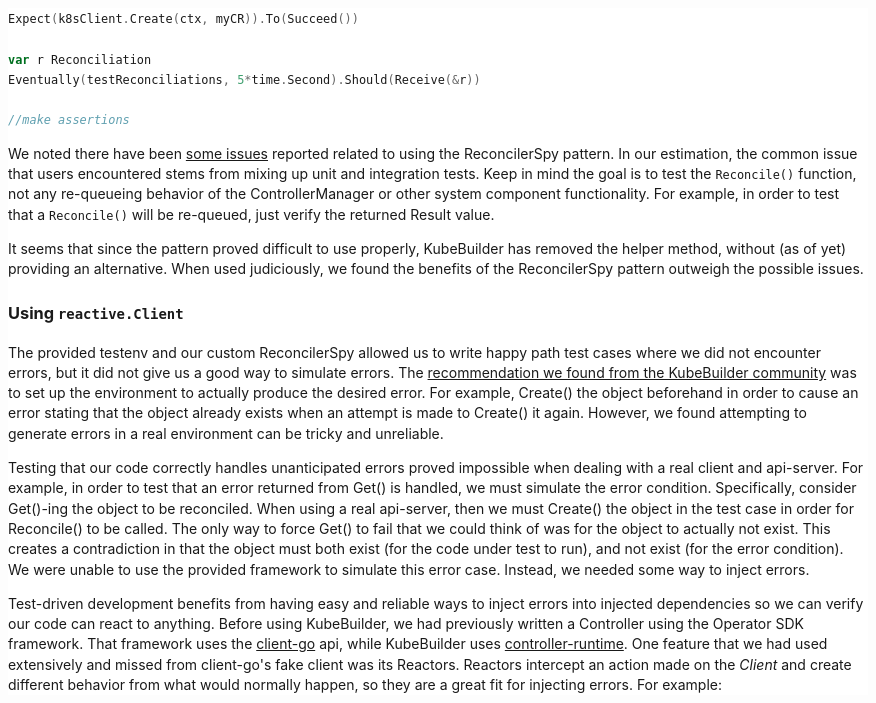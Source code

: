 ```go
Expect(k8sClient.Create(ctx, myCR)).To(Succeed())

var r Reconciliation
Eventually(testReconciliations, 5*time.Second).Should(Receive(&r))

//make assertions
```

We noted there have been [some issues](https://github.com/kubernetes-sigs/kubebuilder/issues/651)
reported related to using the ReconcilerSpy pattern. In our estimation, the
common issue that users encountered stems from mixing up unit and integration
tests. Keep in mind the goal is to test the `Reconcile()` function, not any
re-queueing behavior of the ControllerManager or other system component
functionality. For example, in order to test that a `Reconcile()` will be
re-queued, just verify the returned Result value.

It seems that since the pattern proved difficult to use properly, KubeBuilder
has removed the helper method, without (as of yet) providing an alternative.
When used judiciously, we found the benefits of the ReconcilerSpy pattern
outweigh the possible issues.

### Using `reactive.Client`

The provided testenv and our custom ReconcilerSpy allowed us to write happy path
test cases where we did not encounter errors, but it did not give us a good way
to simulate errors. The
[recommendation we found from the KubeBuilder community][kb-issue-920]
was to set up the environment to actually produce the desired error. For
example, Create() the object beforehand in order to cause an error stating that
the object already exists when an attempt is made to Create() it again. However,
we found attempting to generate errors in a real environment can be tricky and
unreliable.

[kb-issue-920]: https://github.com/kubernetes-sigs/kubebuilder/issues/920

Testing that our code correctly handles unanticipated errors proved impossible
when dealing with a real client and api-server. For example, in order to test
that an error returned from Get() is handled, we must simulate the error
condition. Specifically, consider Get()-ing the object to be reconciled. When
using a real api-server, then we must Create() the object in the test case in
order for Reconcile() to be called. The only way to force Get() to fail that we
could think of was for the object to actually not exist. This creates a
contradiction in that the object must both exist (for the code under test to
run), and not exist (for the error condition). We were unable to use the
provided framework to simulate this error case. Instead, we needed some way to
inject errors.

Test-driven development benefits from having easy and reliable ways to inject
errors into injected dependencies so we can verify our code can react to
anything. Before using KubeBuilder, we had previously written a Controller using
the Operator SDK framework. That framework uses the [client-go] api, while
KubeBuilder uses [controller-runtime]. One feature that we had used extensively
and missed from client-go's fake client was its Reactors. Reactors intercept an
action made on the _Client_ and create different behavior from what would
normally happen, so they are a great fit for injecting errors. For example:


[kb-v1-controllersuitetest]: https://github.com/kubernetes-sigs/kubebuilder/blob/v1.0.8/pkg/scaffold/controller/controllersuitetest.go
[client-go]: https://github.com/kubernetes/client-go
[controller-runtime]: https://github.com/kubernetes-sigs/controller-runtime